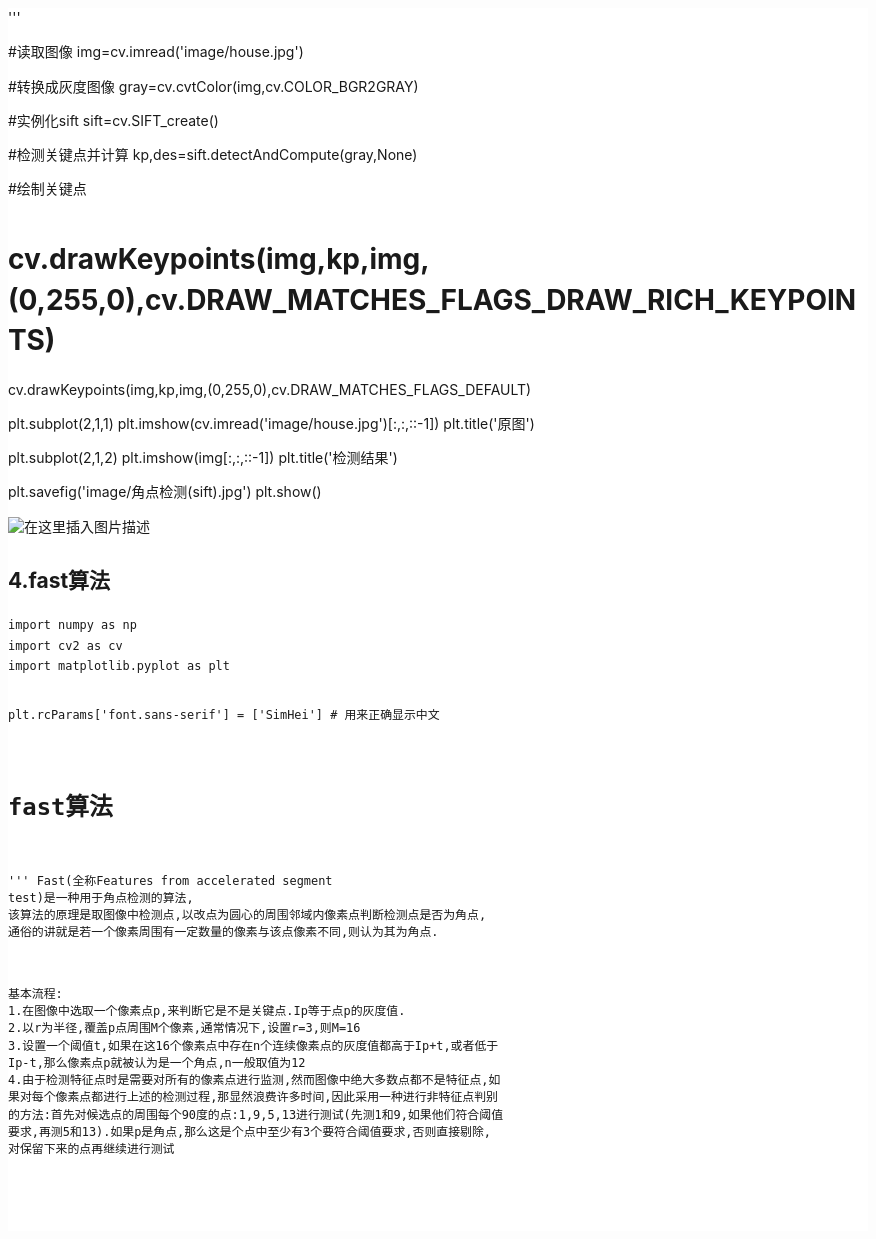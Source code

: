 '''

#读取图像
img=cv.imread('image/house.jpg')

#转换成灰度图像
gray=cv.cvtColor(img,cv.COLOR_BGR2GRAY)

#实例化sift
sift=cv.SIFT_create()


#检测关键点并计算
kp,des=sift.detectAndCompute(gray,None)

#绘制关键点
# cv.drawKeypoints(img,kp,img,(0,255,0),cv.DRAW_MATCHES_FLAGS_DRAW_RICH_KEYPOINTS)
cv.drawKeypoints(img,kp,img,(0,255,0),cv.DRAW_MATCHES_FLAGS_DEFAULT)


plt.subplot(2,1,1)
plt.imshow(cv.imread('image/house.jpg')[:,:,::-1])
plt.title('原图')


plt.subplot(2,1,2)
plt.imshow(img[:,:,::-1])
plt.title('检测结果')

plt.savefig('image/角点检测(sift).jpg')
plt.show()
</code></pre>
<p><img src="https://img-blog.csdnimg.cn/73f48cce8d2a481695e3f8d3ffe56422.jpg?x-oss-process=image/watermark,type_ZmFuZ3poZW5naGVpdGk,shadow_10,text_aHR0cHM6Ly9ibG9nLmNzZG4ubmV0L21heF9MTEw=,size_16,color_FFFFFF,t_70" alt="在这里插入图片描述" /></p>
<h2 id="4-fast算法">4.fast算法</h2>
<pre><code class="language-python">import numpy as np
import cv2 as cv
import matplotlib.pyplot as plt

plt.rcParams['font.sans-serif'] = ['SimHei']  # 用来正确显示中文

# fast算法
'''
Fast(全称Features from accelerated segment test)是一种用于角点检测的算法,
该算法的原理是取图像中检测点,以改点为圆心的周围邻域内像素点判断检测点是否为角点,
通俗的讲就是若一个像素周围有一定数量的像素与该点像素不同,则认为其为角点.

基本流程:
    1.在图像中选取一个像素点p,来判断它是不是关键点.Ip等于点p的灰度值.
    2.以r为半径,覆盖p点周围M个像素,通常情况下,设置r=3,则M=16
    3.设置一个阈值t,如果在这16个像素点中存在n个连续像素点的灰度值都高于Ip+t,或者低于
      Ip-t,那么像素点p就被认为是一个角点,n一般取值为12
    4.由于检测特征点时是需要对所有的像素点进行监测,然而图像中绝大多数点都不是特征点,如
      果对每个像素点都进行上述的检测过程,那显然浪费许多时间,因此采用一种进行非特征点判别
      的方法:首先对候选点的周围每个90度的点:1,9,5,13进行测试(先测1和9,如果他们符合阈值
      要求,再测5和13).如果p是角点,那么这是个点中至少有3个要符合阈值要求,否则直接剔除,
      对保留下来的点再继续进行测试
